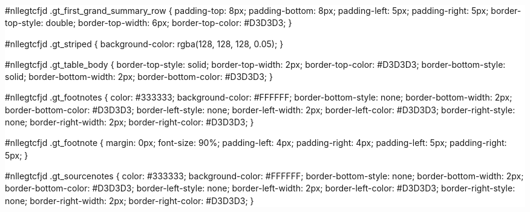 #nllegtcfjd .gt_first_grand_summary_row {
  padding-top: 8px;
  padding-bottom: 8px;
  padding-left: 5px;
  padding-right: 5px;
  border-top-style: double;
  border-top-width: 6px;
  border-top-color: #D3D3D3;
}

#nllegtcfjd .gt_striped {
  background-color: rgba(128, 128, 128, 0.05);
}

#nllegtcfjd .gt_table_body {
  border-top-style: solid;
  border-top-width: 2px;
  border-top-color: #D3D3D3;
  border-bottom-style: solid;
  border-bottom-width: 2px;
  border-bottom-color: #D3D3D3;
}

#nllegtcfjd .gt_footnotes {
  color: #333333;
  background-color: #FFFFFF;
  border-bottom-style: none;
  border-bottom-width: 2px;
  border-bottom-color: #D3D3D3;
  border-left-style: none;
  border-left-width: 2px;
  border-left-color: #D3D3D3;
  border-right-style: none;
  border-right-width: 2px;
  border-right-color: #D3D3D3;
}

#nllegtcfjd .gt_footnote {
  margin: 0px;
  font-size: 90%;
  padding-left: 4px;
  padding-right: 4px;
  padding-left: 5px;
  padding-right: 5px;
}

#nllegtcfjd .gt_sourcenotes {
  color: #333333;
  background-color: #FFFFFF;
  border-bottom-style: none;
  border-bottom-width: 2px;
  border-bottom-color: #D3D3D3;
  border-left-style: none;
  border-left-width: 2px;
  border-left-color: #D3D3D3;
  border-right-style: none;
  border-right-width: 2px;
  border-right-color: #D3D3D3;
}
